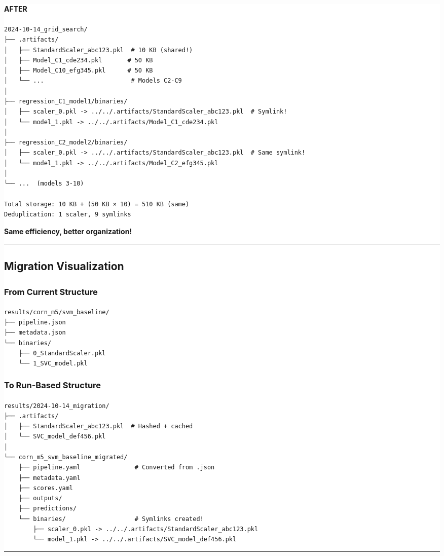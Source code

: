 #### AFTER
```
2024-10-14_grid_search/
├── .artifacts/
│   ├── StandardScaler_abc123.pkl  # 10 KB (shared!)
│   ├── Model_C1_cde234.pkl       # 50 KB
│   ├── Model_C10_efg345.pkl      # 50 KB
│   └── ...                        # Models C2-C9
│
├── regression_C1_model1/binaries/
│   ├── scaler_0.pkl -> ../../.artifacts/StandardScaler_abc123.pkl  # Symlink!
│   └── model_1.pkl -> ../../.artifacts/Model_C1_cde234.pkl
│
├── regression_C2_model2/binaries/
│   ├── scaler_0.pkl -> ../../.artifacts/StandardScaler_abc123.pkl  # Same symlink!
│   └── model_1.pkl -> ../../.artifacts/Model_C2_efg345.pkl
│
└── ...  (models 3-10)

Total storage: 10 KB + (50 KB × 10) = 510 KB (same)
Deduplication: 1 scaler, 9 symlinks
```

**Same efficiency, better organization!**

---

## Migration Visualization

### From Current Structure

```
results/corn_m5/svm_baseline/
├── pipeline.json
├── metadata.json
└── binaries/
    ├── 0_StandardScaler.pkl
    └── 1_SVC_model.pkl
```

### To Run-Based Structure

```
results/2024-10-14_migration/
├── .artifacts/
│   ├── StandardScaler_abc123.pkl  # Hashed + cached
│   └── SVC_model_def456.pkl
│
└── corn_m5_svm_baseline_migrated/
    ├── pipeline.yaml               # Converted from .json
    ├── metadata.yaml
    ├── scores.yaml
    ├── outputs/
    ├── predictions/
    └── binaries/                   # Symlinks created!
        ├── scaler_0.pkl -> ../../.artifacts/StandardScaler_abc123.pkl
        └── model_1.pkl -> ../../.artifacts/SVC_model_def456.pkl
```

---